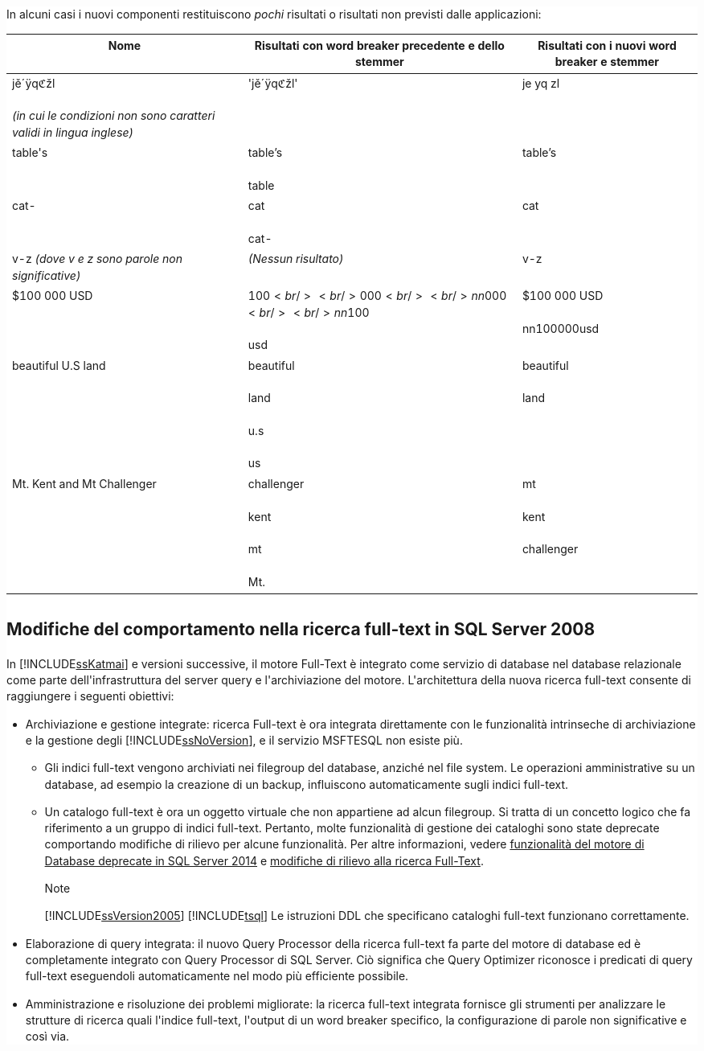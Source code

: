  In alcuni casi i nuovi componenti restituiscono *pochi* risultati o risultati non previsti dalle applicazioni:  
  
|**Nome**|**Risultati con word breaker precedente e dello stemmer**|**Risultati con i nuovi word breaker e stemmer**|  
|--------------|--------------------------------------------------------|---------------------------------------------------|  
|jěˊÿqℭžl<br /><br /> *(in cui le condizioni non sono caratteri validi in lingua inglese)*|'jěˊÿqℭžl'|je yq zl|  
|table's|table’s<br /><br /> table|table’s|  
|cat-|cat<br /><br /> cat-|cat|  
|v-z *(dove v e z sono parole non significative)*|*(Nessun risultato)*|v-z|  
|$100 000 USD|$100<br /><br /> 000<br /><br /> nn000<br /><br /> nn100$<br /><br /> usd|$100 000 USD<br /><br /> nn100000usd|  
|beautiful U.S land|beautiful<br /><br /> land<br /><br /> u.s<br /><br /> us|beautiful<br /><br /> land|  
|Mt. Kent and Mt Challenger|challenger<br /><br /> kent<br /><br /> mt<br /><br /> Mt.|mt<br /><br /> kent<br /><br /> challenger|  
  
## <a name="behavior-changes-in-full-text-search-in-sql-server-2008"></a>Modifiche del comportamento nella ricerca full-text in SQL Server 2008  
 In [!INCLUDE[ssKatmai](../includes/sskatmai-md.md)] e versioni successive, il motore Full-Text è integrato come servizio di database nel database relazionale come parte dell'infrastruttura del server query e l'archiviazione del motore. L'architettura della nuova ricerca full-text consente di raggiungere i seguenti obiettivi:  
  
-   Archiviazione e gestione integrate: ricerca Full-text è ora integrata direttamente con le funzionalità intrinseche di archiviazione e la gestione degli [!INCLUDE[ssNoVersion](../includes/ssnoversion-md.md)], e il servizio MSFTESQL non esiste più.  
  
    -   Gli indici full-text vengono archiviati nei filegroup del database, anziché nel file system. Le operazioni amministrative su un database, ad esempio la creazione di un backup, influiscono automaticamente sugli indici full-text.  
  
    -   Un catalogo full-text è ora un oggetto virtuale che non appartiene ad alcun filegroup. Si tratta di un concetto logico che fa riferimento a un gruppo di indici full-text. Pertanto, molte funzionalità di gestione dei cataloghi sono state deprecate comportando modifiche di rilievo per alcune funzionalità. Per altre informazioni, vedere [funzionalità del motore di Database deprecate in SQL Server 2014](deprecated-database-engine-features-in-sql-server-2016.md) e [modifiche di rilievo alla ricerca Full-Text](breaking-changes-to-full-text-search.md).  
  
        > [!NOTE]  
        >  [!INCLUDE[ssVersion2005](../includes/ssversion2005-md.md)] [!INCLUDE[tsql](../includes/tsql-md.md)] Le istruzioni DDL che specificano cataloghi full-text funzionano correttamente.  
  
-   Elaborazione di query integrata: il nuovo Query Processor della ricerca full-text fa parte del motore di database ed è completamente integrato con Query Processor di SQL Server. Ciò significa che Query Optimizer riconosce i predicati di query full-text eseguendoli automaticamente nel modo più efficiente possibile.  
  
-   Amministrazione e risoluzione dei problemi migliorate: la ricerca full-text integrata fornisce gli strumenti per analizzare le strutture di ricerca quali l'indice full-text, l'output di un word breaker specifico, la configurazione di parole non significative e così via.  
  